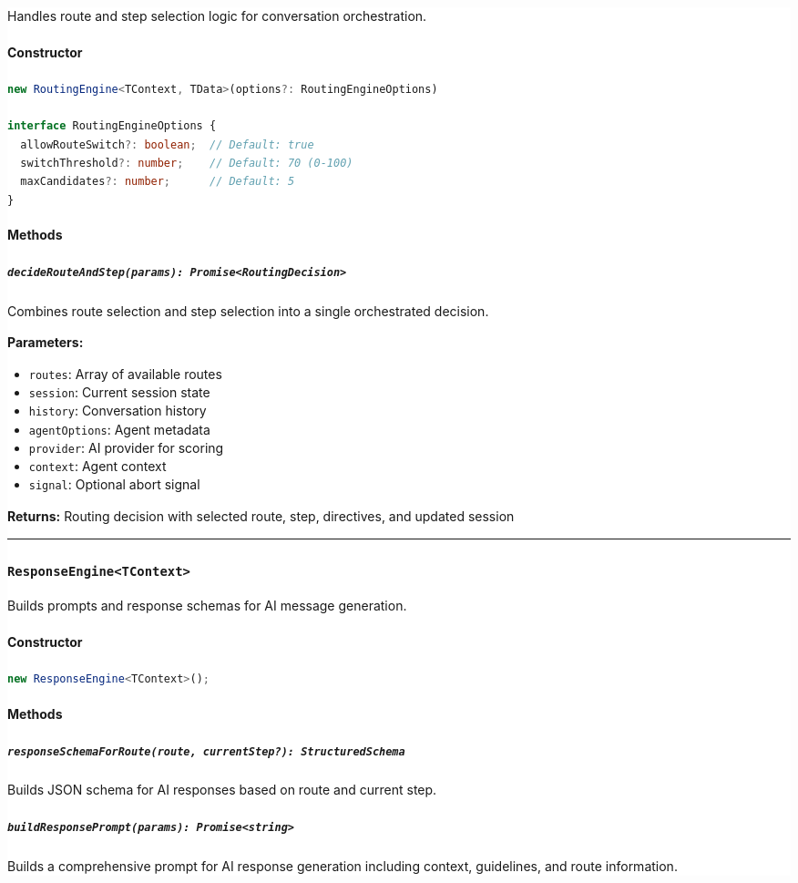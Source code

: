 Handles route and step selection logic for conversation orchestration.

#### Constructor

```typescript
new RoutingEngine<TContext, TData>(options?: RoutingEngineOptions)

interface RoutingEngineOptions {
  allowRouteSwitch?: boolean;  // Default: true
  switchThreshold?: number;    // Default: 70 (0-100)
  maxCandidates?: number;      // Default: 5
}
```

#### Methods

##### `decideRouteAndStep(params): Promise<RoutingDecision>`

Combines route selection and step selection into a single orchestrated decision.

**Parameters:**

- `routes`: Array of available routes
- `session`: Current session state
- `history`: Conversation history
- `agentOptions`: Agent metadata
- `provider`: AI provider for scoring
- `context`: Agent context
- `signal`: Optional abort signal

**Returns:** Routing decision with selected route, step, directives, and updated session

---

### `ResponseEngine<TContext>`

Builds prompts and response schemas for AI message generation.

#### Constructor

```typescript
new ResponseEngine<TContext>();
```

#### Methods

##### `responseSchemaForRoute(route, currentStep?): StructuredSchema`

Builds JSON schema for AI responses based on route and current step.

##### `buildResponsePrompt(params): Promise<string>`

Builds a comprehensive prompt for AI response generation including context, guidelines, and route information.
